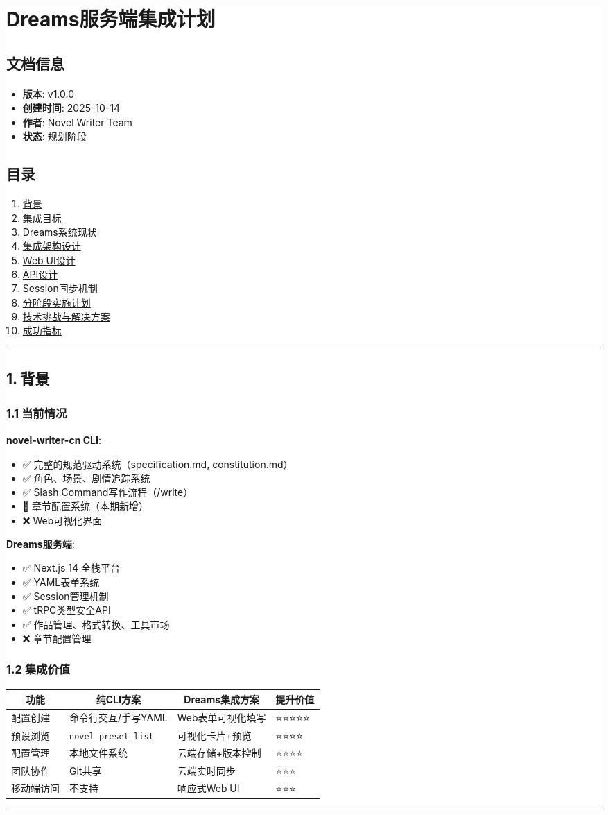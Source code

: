 # Dreams服务端集成计划

## 文档信息

- **版本**: v1.0.0
- **创建时间**: 2025-10-14
- **作者**: Novel Writer Team
- **状态**: 规划阶段

## 目录

1. [背景](#1-背景)
2. [集成目标](#2-集成目标)
3. [Dreams系统现状](#3-dreams系统现状)
4. [集成架构设计](#4-集成架构设计)
5. [Web UI设计](#5-web-ui设计)
6. [API设计](#6-api设计)
7. [Session同步机制](#7-session同步机制)
8. [分阶段实施计划](#8-分阶段实施计划)
9. [技术挑战与解决方案](#9-技术挑战与解决方案)
10. [成功指标](#10-成功指标)

---

## 1. 背景

### 1.1 当前情况

**novel-writer-cn CLI**:
- ✅ 完整的规范驱动系统（specification.md, constitution.md）
- ✅ 角色、场景、剧情追踪系统
- ✅ Slash Command写作流程（/write）
- 🚧 章节配置系统（本期新增）
- ❌ Web可视化界面

**Dreams服务端**:
- ✅ Next.js 14 全栈平台
- ✅ YAML表单系统
- ✅ Session管理机制
- ✅ tRPC类型安全API
- ✅ 作品管理、格式转换、工具市场
- ❌ 章节配置管理

### 1.2 集成价值

| 功能 | 纯CLI方案 | Dreams集成方案 | 提升价值 |
|------|-----------|----------------|----------|
| 配置创建 | 命令行交互/手写YAML | Web表单可视化填写 | ⭐⭐⭐⭐⭐ |
| 预设浏览 | `novel preset list` | 可视化卡片+预览 | ⭐⭐⭐⭐ |
| 配置管理 | 本地文件系统 | 云端存储+版本控制 | ⭐⭐⭐⭐ |
| 团队协作 | Git共享 | 云端实时同步 | ⭐⭐⭐ |
| 移动端访问 | 不支持 | 响应式Web UI | ⭐⭐⭐ |

---